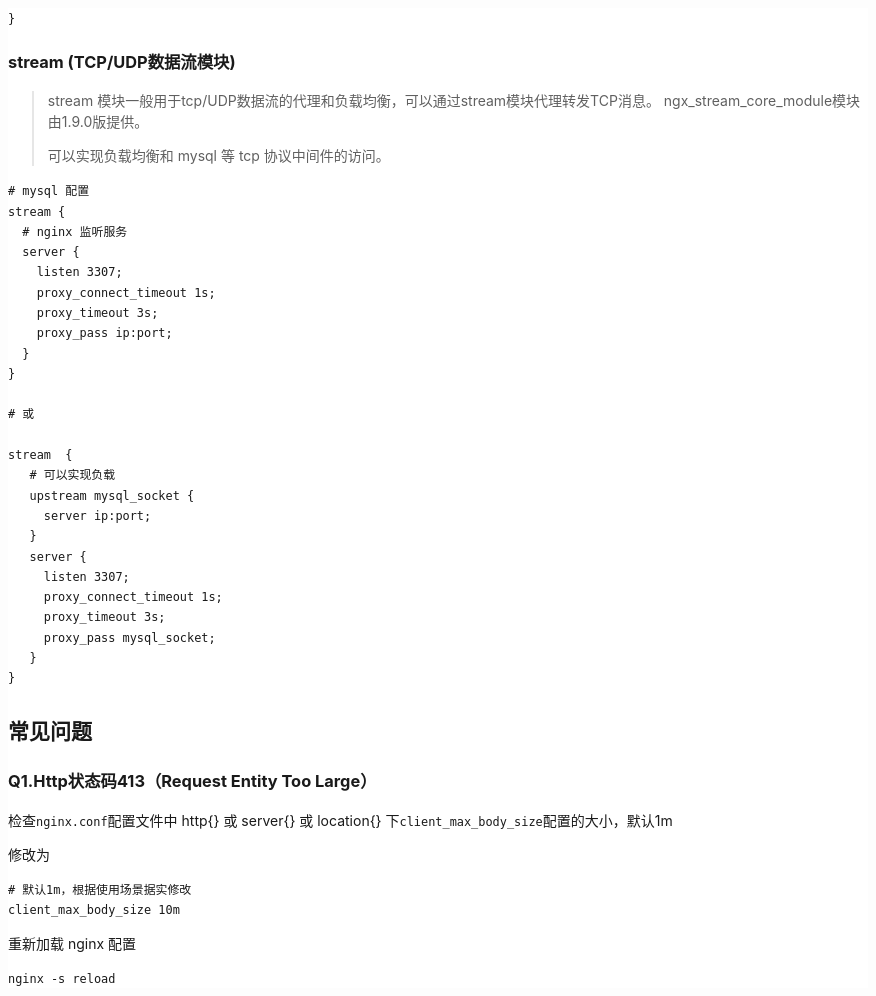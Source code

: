 ```nginx
}
```

### stream (TCP/UDP数据流模块)

> stream 模块一般用于tcp/UDP数据流的代理和负载均衡，可以通过stream模块代理转发TCP消息。 ngx_stream_core_module模块由1.9.0版提供。
>
> 可以实现负载均衡和 mysql 等 tcp 协议中间件的访问。

```nginx
# mysql 配置
stream {
  # nginx 监听服务
  server {
    listen 3307; 
    proxy_connect_timeout 1s;
    proxy_timeout 3s;
    proxy_pass ip:port;    
  }
}

# 或

stream  {
   # 可以实现负载
   upstream mysql_socket {
     server ip:port;
   }
   server {
     listen 3307; 
     proxy_connect_timeout 1s;
     proxy_timeout 3s;
     proxy_pass mysql_socket;
   }
}
```

## 常见问题

### Q1.Http状态码413（Request Entity Too Large）

检查`nginx.conf`配置文件中 http{} 或 server{} 或 location{} 下`client_max_body_size`配置的大小，默认1m

修改为

```nginx
# 默认1m，根据使用场景据实修改
client_max_body_size 10m 
```

重新加载 nginx 配置

```shell
nginx -s reload
```

